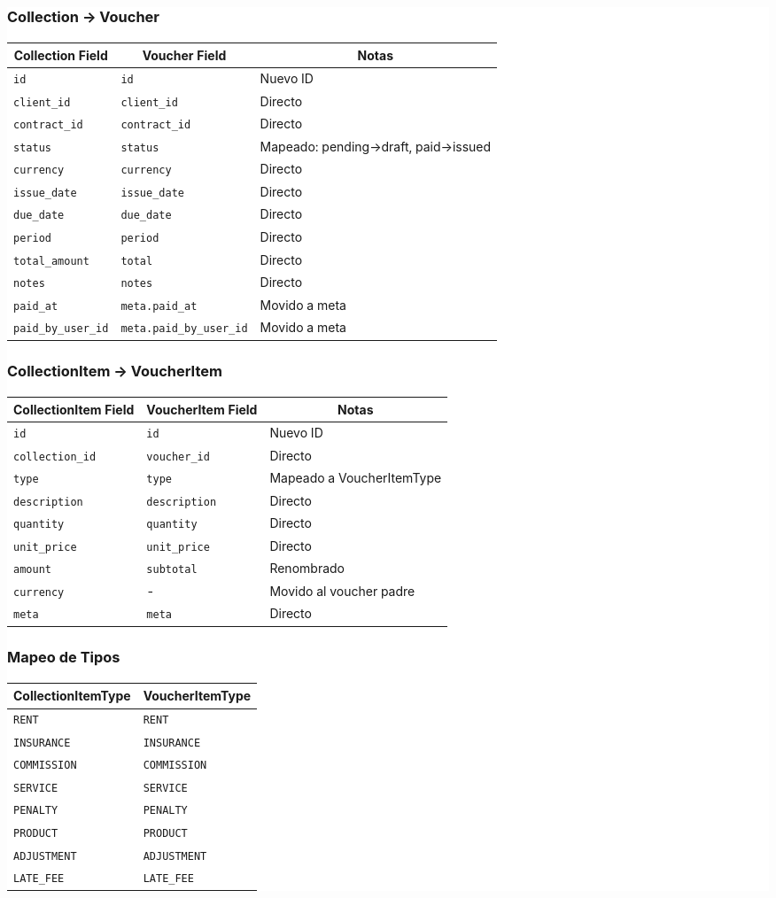 ### Collection → Voucher

| Collection Field | Voucher Field | Notas |
|------------------|---------------|-------|
| `id` | `id` | Nuevo ID |
| `client_id` | `client_id` | Directo |
| `contract_id` | `contract_id` | Directo |
| `status` | `status` | Mapeado: pending→draft, paid→issued |
| `currency` | `currency` | Directo |
| `issue_date` | `issue_date` | Directo |
| `due_date` | `due_date` | Directo |
| `period` | `period` | Directo |
| `total_amount` | `total` | Directo |
| `notes` | `notes` | Directo |
| `paid_at` | `meta.paid_at` | Movido a meta |
| `paid_by_user_id` | `meta.paid_by_user_id` | Movido a meta |

### CollectionItem → VoucherItem

| CollectionItem Field | VoucherItem Field | Notas |
|---------------------|-------------------|-------|
| `id` | `id` | Nuevo ID |
| `collection_id` | `voucher_id` | Directo |
| `type` | `type` | Mapeado a VoucherItemType |
| `description` | `description` | Directo |
| `quantity` | `quantity` | Directo |
| `unit_price` | `unit_price` | Directo |
| `amount` | `subtotal` | Renombrado |
| `currency` | - | Movido al voucher padre |
| `meta` | `meta` | Directo |

### Mapeo de Tipos

| CollectionItemType | VoucherItemType |
|-------------------|-----------------|
| `RENT` | `RENT` |
| `INSURANCE` | `INSURANCE` |
| `COMMISSION` | `COMMISSION` |
| `SERVICE` | `SERVICE` |
| `PENALTY` | `PENALTY` |
| `PRODUCT` | `PRODUCT` |
| `ADJUSTMENT` | `ADJUSTMENT` |
| `LATE_FEE` | `LATE_FEE` |
